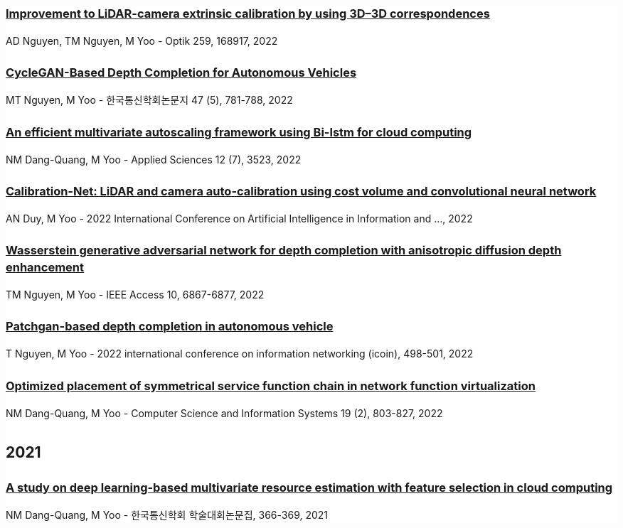 ### [Improvement to LiDAR-camera extrinsic calibration by using 3D–3D correspondences](https://scholar.google.com/citations?view_op=view_citation&hl=en&user=TARMZOsAAAAJ&cstart=20&pagesize=80&sortby=pubdate&citation_for_view=TARMZOsAAAAJ:Z5m8FVwuT1cC)
AD Nguyen, TM Nguyen, M Yoo - Optik 259, 168917, 2022

### [CycleGAN-Based Depth Completion for Autonomous Vehicles](https://scholar.google.com/citations?view_op=view_citation&hl=en&user=TARMZOsAAAAJ&cstart=20&pagesize=80&sortby=pubdate&citation_for_view=TARMZOsAAAAJ:tYavs44e6CUC)
MT Nguyen, M Yoo - 한국통신학회논문지 47 (5), 781-788, 2022

### [An efficient multivariate autoscaling framework using Bi-lstm for cloud computing](https://scholar.google.com/citations?view_op=view_citation&hl=en&user=TARMZOsAAAAJ&cstart=20&pagesize=80&sortby=pubdate&citation_for_view=TARMZOsAAAAJ:BUYA1_V_uYcC)
NM Dang-Quang, M Yoo - Applied Sciences 12 (7), 3523, 2022

### [Calibration-Net: LiDAR and camera auto-calibration using cost volume and convolutional neural network](https://scholar.google.com/citations?view_op=view_citation&hl=en&user=TARMZOsAAAAJ&cstart=20&pagesize=80&sortby=pubdate&citation_for_view=TARMZOsAAAAJ:ML0RJ9NH7IQC)
AN Duy, M Yoo - 2022 International Conference on Artificial Intelligence in Information and …, 2022

### [Wasserstein generative adversarial network for depth completion with anisotropic diffusion depth enhancement](https://scholar.google.com/citations?view_op=view_citation&hl=en&user=TARMZOsAAAAJ&cstart=20&pagesize=80&sortby=pubdate&citation_for_view=TARMZOsAAAAJ:epqYDVWIO7EC)
TM Nguyen, M Yoo - IEEE Access 10, 6867-6877, 2022

### [Patchgan-based depth completion in autonomous vehicle](https://scholar.google.com/citations?view_op=view_citation&hl=en&user=TARMZOsAAAAJ&cstart=20&pagesize=80&sortby=pubdate&citation_for_view=TARMZOsAAAAJ:uWiczbcajpAC)
T Nguyen, M Yoo - 2022 international conference on information networking (icoin), 498-501, 2022

### [Optimized placement of symmetrical service function chain in network function virtualization](https://scholar.google.com/citations?view_op=view_citation&hl=en&user=TARMZOsAAAAJ&cstart=20&pagesize=80&sortby=pubdate&citation_for_view=TARMZOsAAAAJ:AvfA0Oy_GE0C)
NM Dang-Quang, M Yoo - Computer Science and Information Systems 19 (2), 803-827, 2022

## 2021
### [A study on deep learning-based multivariate resource estimation with feature selection in cloud computing](https://scholar.google.com/citations?view_op=view_citation&hl=en&user=TARMZOsAAAAJ&cstart=20&pagesize=80&sortby=pubdate&citation_for_view=TARMZOsAAAAJ:vDijr-p_gm4C)
NM Dang-Quang, M Yoo - 한국통신학회 학술대회논문집, 366-369, 2021
